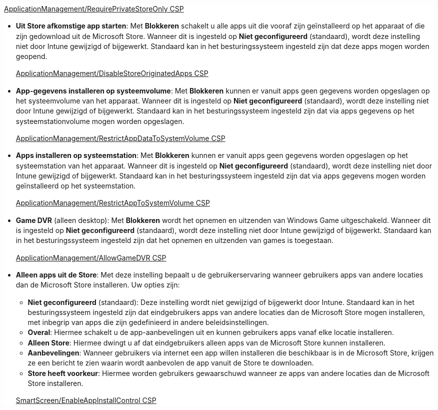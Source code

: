   [ApplicationManagement/RequirePrivateStoreOnly CSP](https://docs.microsoft.com/windows/client-management/mdm/policy-csp-applicationmanagement#applicationmanagement-requireprivatestoreonly)

- **Uit Store afkomstige app starten**: Met **Blokkeren** schakelt u alle apps uit die vooraf zijn geïnstalleerd op het apparaat of die zijn gedownload uit de Microsoft Store. Wanneer dit is ingesteld op **Niet geconfigureerd** (standaard), wordt deze instelling niet door Intune gewijzigd of bijgewerkt. Standaard kan in het besturingssysteem ingesteld zijn dat deze apps mogen worden geopend.

  [ApplicationManagement/DisableStoreOriginatedApps CSP](https://docs.microsoft.com/windows/client-management/mdm/policy-csp-applicationmanagement#applicationmanagement-disablestoreoriginatedapps)

- **App-gegevens installeren op systeemvolume**: Met **Blokkeren** kunnen er vanuit apps geen gegevens worden opgeslagen op het systeemvolume van het apparaat. Wanneer dit is ingesteld op **Niet geconfigureerd** (standaard), wordt deze instelling niet door Intune gewijzigd of bijgewerkt. Standaard kan in het besturingssysteem ingesteld zijn dat via apps gegevens op het systeemstationvolume mogen worden opgeslagen.

  [ApplicationManagement/RestrictAppDataToSystemVolume CSP](https://docs.microsoft.com/windows/client-management/mdm/policy-csp-applicationmanagement#applicationmanagement-restrictappdatatosystemvolume)

- **Apps installeren op systeemstation**: Met **Blokkeren** kunnen er vanuit apps geen gegevens worden opgeslagen op het systeemstation van het apparaat. Wanneer dit is ingesteld op **Niet geconfigureerd** (standaard), wordt deze instelling niet door Intune gewijzigd of bijgewerkt. Standaard kan in het besturingssysteem ingesteld zijn dat via apps gegevens mogen worden geïnstalleerd op het systeemstation.

  [ApplicationManagement/RestrictAppToSystemVolume CSP](https://docs.microsoft.com/windows/client-management/mdm/policy-csp-applicationmanagement#applicationmanagement-restrictapptosystemvolume)

- **Game DVR** (alleen desktop): Met **Blokkeren** wordt het opnemen en uitzenden van Windows Game uitgeschakeld. Wanneer dit is ingesteld op **Niet geconfigureerd** (standaard), wordt deze instelling niet door Intune gewijzigd of bijgewerkt. Standaard kan in het besturingssysteem ingesteld zijn dat het opnemen en uitzenden van games is toegestaan.

  [ApplicationManagement/AllowGameDVR CSP](https://docs.microsoft.com/windows/client-management/mdm/policy-csp-applicationmanagement#applicationmanagement-allowgamedvr)

- **Alleen apps uit de Store**: Met deze instelling bepaalt u de gebruikerservaring wanneer gebruikers apps van andere locaties dan de Microsoft Store installeren. Uw opties zijn:

  - **Niet geconfigureerd** (standaard): Deze instelling wordt niet gewijzigd of bijgewerkt door Intune. Standaard kan in het besturingssysteem ingesteld zijn dat eindgebruikers apps van andere locaties dan de Microsoft Store mogen installeren, met inbegrip van apps die zijn gedefinieerd in andere beleidsinstellingen.  
  - **Overal**: Hiermee schakelt u de app-aanbevelingen uit en kunnen gebruikers apps vanaf elke locatie installeren.  
  - **Alleen Store**: Hiermee dwingt u af dat eindgebruikers alleen apps van de Microsoft Store kunnen installeren.
  - **Aanbevelingen**: Wanneer gebruikers via internet een app willen installeren die beschikbaar is in de Microsoft Store, krijgen ze een bericht te zien waarin wordt aanbevolen de app vanuit de Store te downloaden.  
  - **Store heeft voorkeur**: Hiermee worden gebruikers gewaarschuwd wanneer ze apps van andere locaties dan de Microsoft Store installeren.

  [SmartScreen/EnableAppInstallControl CSP](https://docs.microsoft.com/windows/client-management/mdm/policy-csp-smartscreen#smartscreen-enableappinstallcontrol)
